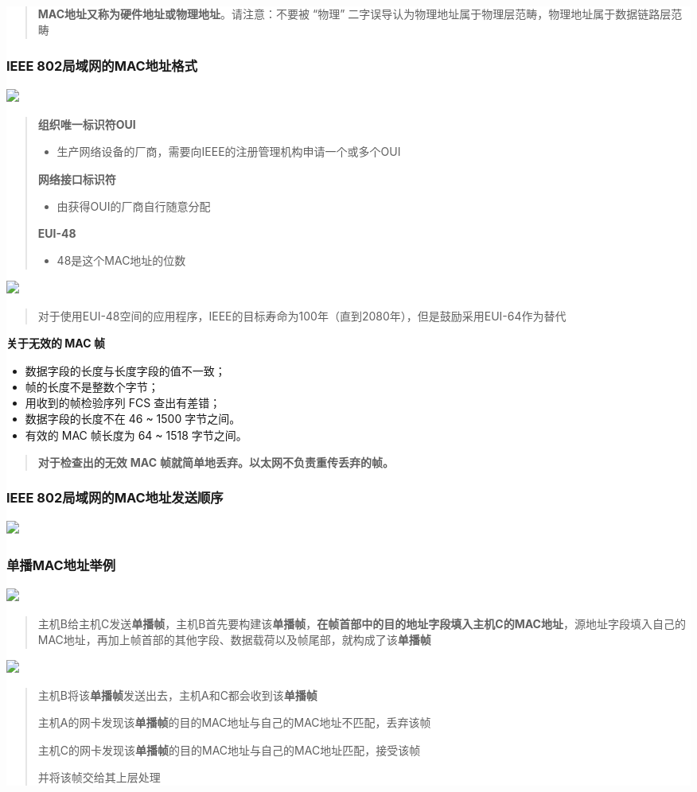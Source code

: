 > **MAC地址又称为硬件地址或物理地址**。请注意：不要被 “物理” 二字误导认为物理地址属于物理层范畴，物理地址属于数据链路层范畴



### IEEE 802局域网的MAC地址格式

![](https://124newblog-1309411887.cos.ap-nanjing.myqcloud.com/images/202309162054353.png)

> **组织唯一标识符OUI**
>
> * 生产网络设备的厂商，需要向IEEE的注册管理机构申请一个或多个OUI
>
> **网络接口标识符**
>
> * 由获得OUI的厂商自行随意分配
>
> **EUI-48**
>
> * 48是这个MAC地址的位数

![](https://124newblog-1309411887.cos.ap-nanjing.myqcloud.com/images/202309162101489.png)

> 对于使用EUI-48空间的应用程序，IEEE的目标寿命为100年（直到2080年），但是鼓励采用EUI-64作为替代

**关于无效的 MAC 帧**

* 数据字段的长度与长度字段的值不一致；
* 帧的长度不是整数个字节；
* 用收到的帧检验序列 FCS 查出有差错；
* 数据字段的长度不在 46 ~ 1500 字节之间。
* 有效的 MAC 帧长度为 64 ~ 1518 字节之间。

> **对于检查出的无效** **MAC** **帧就简单地丢弃。以太网不负责重传丢弃的帧。** 



### IEEE 802局域网的MAC地址发送顺序

![](https://124newblog-1309411887.cos.ap-nanjing.myqcloud.com/images/202309162102089.png)



### 单播MAC地址举例

![](https://124newblog-1309411887.cos.ap-nanjing.myqcloud.com/images/202309162102957.png)

> 主机B给主机C发送**单播帧**，主机B首先要构建该**单播帧**，**在帧首部中的目的地址字段填入主机C的MAC地址**，源地址字段填入自己的MAC地址，再加上帧首部的其他字段、数据载荷以及帧尾部，就构成了该**单播帧**

![](https://124newblog-1309411887.cos.ap-nanjing.myqcloud.com/images/202309162102627.png)

> 主机B将该**单播帧**发送出去，主机A和C都会收到该**单播帧**
>
> 主机A的网卡发现该**单播帧**的目的MAC地址与自己的MAC地址不匹配，丢弃该帧
>
> 主机C的网卡发现该**单播帧**的目的MAC地址与自己的MAC地址匹配，接受该帧
>
> 并将该帧交给其上层处理
